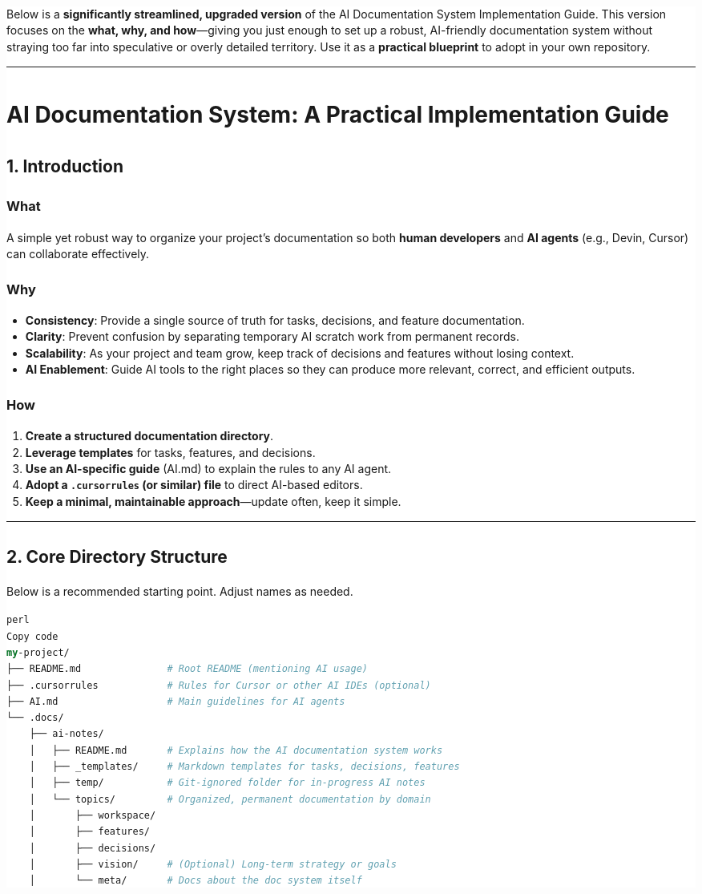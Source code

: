 Below is a **significantly streamlined, upgraded version** of the AI Documentation System Implementation Guide. This version focuses on the **what, why, and how**—giving you just enough to set up a robust, AI-friendly documentation system without straying too far into speculative or overly detailed territory. Use it as a **practical blueprint** to adopt in your own repository.

---

# AI Documentation System: A Practical Implementation Guide

## 1. Introduction

### What

A simple yet robust way to organize your project’s documentation so both **human developers** and **AI agents** (e.g., Devin, Cursor) can collaborate effectively.

### Why

- **Consistency**: Provide a single source of truth for tasks, decisions, and feature documentation.
- **Clarity**: Prevent confusion by separating temporary AI scratch work from permanent records.
- **Scalability**: As your project and team grow, keep track of decisions and features without losing context.
- **AI Enablement**: Guide AI tools to the right places so they can produce more relevant, correct, and efficient outputs.

### How

1. **Create a structured documentation directory**.
2. **Leverage templates** for tasks, features, and decisions.
3. **Use an AI-specific guide** (AI.md) to explain the rules to any AI agent.
4. **Adopt a `.cursorrules` (or similar) file** to direct AI-based editors.
5. **Keep a minimal, maintainable approach**—update often, keep it simple.

---

## 2. Core Directory Structure

Below is a recommended starting point. Adjust names as needed.

```perl
perl
Copy code
my-project/
├── README.md               # Root README (mentioning AI usage)
├── .cursorrules            # Rules for Cursor or other AI IDEs (optional)
├── AI.md                   # Main guidelines for AI agents
└── .docs/
    ├── ai-notes/
    │   ├── README.md       # Explains how the AI documentation system works
    │   ├── _templates/     # Markdown templates for tasks, decisions, features
    │   ├── temp/           # Git-ignored folder for in-progress AI notes
    │   └── topics/         # Organized, permanent documentation by domain
    │       ├── workspace/
    │       ├── features/
    │       ├── decisions/
    │       ├── vision/     # (Optional) Long-term strategy or goals
    │       └── meta/       # Docs about the doc system itself

```
